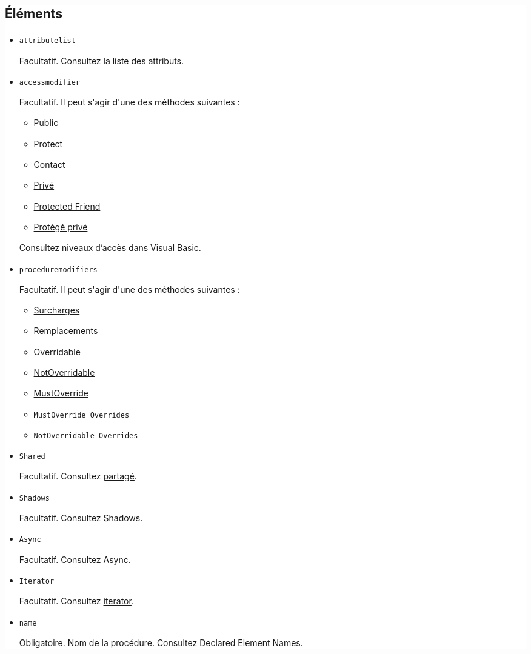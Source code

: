 ## <a name="parts"></a>Éléments

- `attributelist`

  Facultatif. Consultez la [liste des attributs](attribute-list.md).

- `accessmodifier`

  Facultatif. Il peut s'agir d'une des méthodes suivantes :

  - [Public](../modifiers/public.md)

  - [Protect](../modifiers/protected.md)

  - [Contact](../modifiers/friend.md)

  - [Privé](../modifiers/private.md)

  - [Protected Friend](../modifiers/protected-friend.md)

  - [Protégé privé](../modifiers/private-protected.md)

  Consultez [niveaux d’accès dans Visual Basic](../../programming-guide/language-features/declared-elements/access-levels.md).

- `proceduremodifiers`

  Facultatif. Il peut s'agir d'une des méthodes suivantes :

  - [Surcharges](../modifiers/overloads.md)

  - [Remplacements](../modifiers/overrides.md)

  - [Overridable](../modifiers/overridable.md)

  - [NotOverridable](../modifiers/notoverridable.md)

  - [MustOverride](../modifiers/mustoverride.md)

  - `MustOverride Overrides`

  - `NotOverridable Overrides`

- `Shared`

  Facultatif. Consultez [partagé](../modifiers/shared.md).

- `Shadows`

  Facultatif. Consultez [Shadows](../modifiers/shadows.md).

- `Async`

  Facultatif. Consultez [Async](../modifiers/async.md).

- `Iterator`

  Facultatif. Consultez [iterator](../modifiers/iterator.md).

- `name`

  Obligatoire. Nom de la procédure. Consultez [Declared Element Names](../../programming-guide/language-features/declared-elements/declared-element-names.md).
